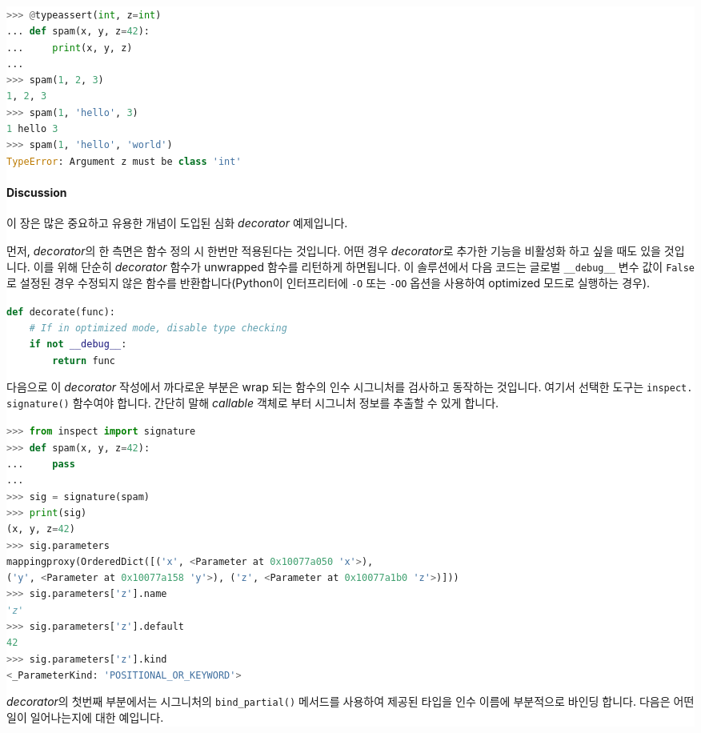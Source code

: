 ```python
>>> @typeassert(int, z=int)
... def spam(x, y, z=42):
...     print(x, y, z)
...
>>> spam(1, 2, 3)
1, 2, 3
>>> spam(1, 'hello', 3)
1 hello 3
>>> spam(1, 'hello', 'world')
TypeError: Argument z must be class 'int'
```

#### Discussion

이 장은 많은 중요하고 유용한 개념이 도입된 심화 *decorator* 예제입니다.

먼저, *decorator*의 한 측면은 함수 정의 시 한번만 적용된다는 것입니다.
어떤 경우 *decorator*로 추가한 기능을 비활성화 하고 싶을 때도 있을 것입니다.
이를 위해 단순히 *decorator* 함수가 unwrapped 함수를 리턴하게 하면됩니다.
이 솔루션에서 다음 코드는 글로벌 `__debug__` 변수 값이 `False`로 설정된 경우 수정되지 않은 함수를 반환합니다(Python이 인터프리터에 `-O` 또는 `-OO` 옵션을 사용하여 optimized 모드로 실행하는 경우).

```python
def decorate(func):
    # If in optimized mode, disable type checking
    if not __debug__:
        return func
```

다음으로 이 *decorator* 작성에서 까다로운 부분은 wrap 되는 함수의 인수 시그니처를 검사하고 동작하는 것입니다.
여기서 선택한 도구는 `inspect.signature()` 함수여야 합니다.
간단히 말해 *callable* 객체로 부터 시그니처 정보를 추출할 수 있게 합니다.

```python
>>> from inspect import signature
>>> def spam(x, y, z=42):
...     pass
...
>>> sig = signature(spam)
>>> print(sig)
(x, y, z=42)
>>> sig.parameters
mappingproxy(OrderedDict([('x', <Parameter at 0x10077a050 'x'>),
('y', <Parameter at 0x10077a158 'y'>), ('z', <Parameter at 0x10077a1b0 'z'>)]))
>>> sig.parameters['z'].name
'z'
>>> sig.parameters['z'].default
42
>>> sig.parameters['z'].kind
<_ParameterKind: 'POSITIONAL_OR_KEYWORD'>
```

*decorator*의 첫번째 부분에서는 시그니처의 `bind_partial()` 메서드를 사용하여 제공된 타입을 인수 이름에 부분적으로 바인딩 합니다.
다음은 어떤 일이 일어나는지에 대한 예입니다.

